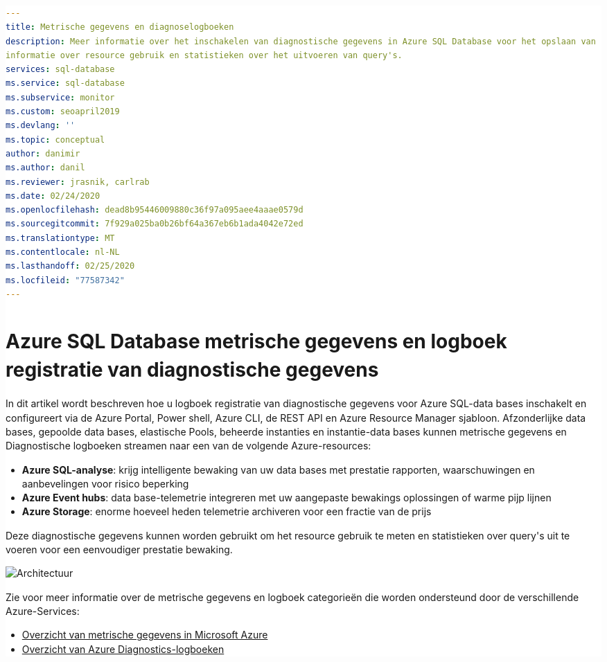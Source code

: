 ```yaml
---
title: Metrische gegevens en diagnoselogboeken
description: Meer informatie over het inschakelen van diagnostische gegevens in Azure SQL Database voor het opslaan van informatie over resource gebruik en statistieken over het uitvoeren van query's.
services: sql-database
ms.service: sql-database
ms.subservice: monitor
ms.custom: seoapril2019
ms.devlang: ''
ms.topic: conceptual
author: danimir
ms.author: danil
ms.reviewer: jrasnik, carlrab
ms.date: 02/24/2020
ms.openlocfilehash: dead8b95446009880c36f97a095aee4aaae0579d
ms.sourcegitcommit: 7f929a025ba0b26bf64a367eb6b1ada4042e72ed
ms.translationtype: MT
ms.contentlocale: nl-NL
ms.lasthandoff: 02/25/2020
ms.locfileid: "77587342"
---
```

# <a name="azure-sql-database-metrics-and-diagnostics-logging"></a>Azure SQL Database metrische gegevens en logboek registratie van diagnostische gegevens

In dit artikel wordt beschreven hoe u logboek registratie van diagnostische gegevens voor Azure SQL-data bases inschakelt en configureert via de Azure Portal, Power shell, Azure CLI, de REST API en Azure Resource Manager sjabloon. Afzonderlijke data bases, gepoolde data bases, elastische Pools, beheerde instanties en instantie-data bases kunnen metrische gegevens en Diagnostische logboeken streamen naar een van de volgende Azure-resources:

- **Azure SQL-analyse**: krijg intelligente bewaking van uw data bases met prestatie rapporten, waarschuwingen en aanbevelingen voor risico beperking
- **Azure Event hubs**: data base-telemetrie integreren met uw aangepaste bewakings oplossingen of warme pijp lijnen
- **Azure Storage**: enorme hoeveel heden telemetrie archiveren voor een fractie van de prijs

Deze diagnostische gegevens kunnen worden gebruikt om het resource gebruik te meten en statistieken over query's uit te voeren voor een eenvoudiger prestatie bewaking.

![Architectuur](./media/sql-database-metrics-diag-logging/architecture.png)

Zie voor meer informatie over de metrische gegevens en logboek categorieën die worden ondersteund door de verschillende Azure-Services:

- [Overzicht van metrische gegevens in Microsoft Azure](../monitoring-and-diagnostics/monitoring-overview-metrics.md)
- [Overzicht van Azure Diagnostics-logboeken](../azure-monitor/platform/platform-logs-overview.md)
